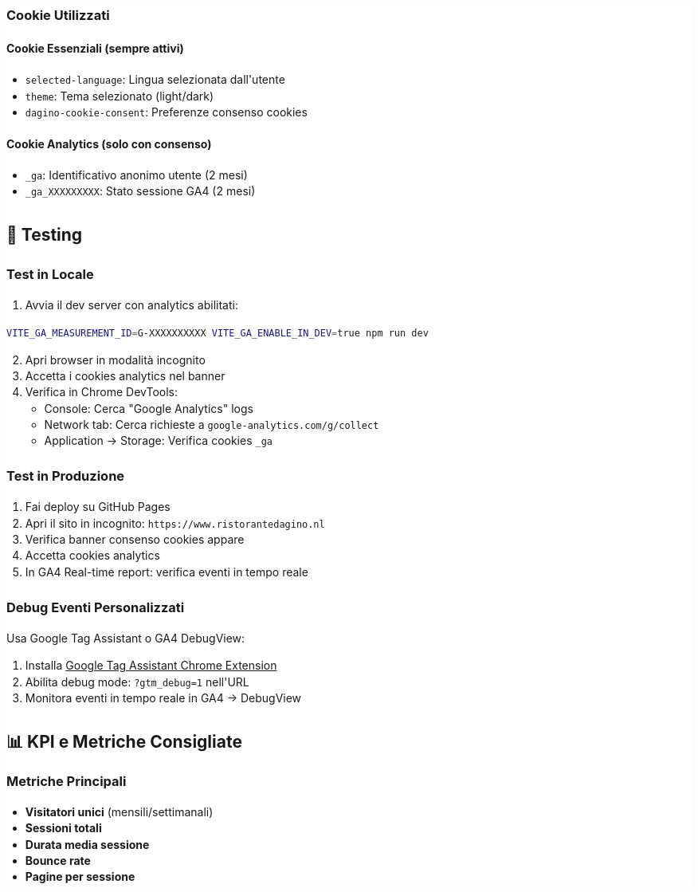 ### Cookie Utilizzati

#### Cookie Essenziali (sempre attivi)
- `selected-language`: Lingua selezionata dall'utente
- `theme`: Tema selezionato (light/dark)
- `dagino-cookie-consent`: Preferenze consenso cookies

#### Cookie Analytics (solo con consenso)
- `_ga`: Identificativo anonimo utente (2 mesi)
- `_ga_XXXXXXXXX`: Stato sessione GA4 (2 mesi)

## 🧪 Testing

### Test in Locale

1. Avvia il dev server con analytics abilitati:
```bash
VITE_GA_MEASUREMENT_ID=G-XXXXXXXXXX VITE_GA_ENABLE_IN_DEV=true npm run dev
```

2. Apri browser in modalità incognito
3. Accetta i cookies analytics nel banner
4. Verifica in Chrome DevTools:
   - Console: Cerca "Google Analytics" logs
   - Network tab: Cerca richieste a `google-analytics.com/g/collect`
   - Application → Storage: Verifica cookies `_ga`

### Test in Produzione

1. Fai deploy su GitHub Pages
2. Apri il sito in incognito: `https://www.ristorantedagino.nl`
3. Verifica banner consenso cookies appare
4. Accetta cookies analytics
5. In GA4 Real-time report: verifica eventi in tempo reale

### Debug Eventi Personalizzati

Usa Google Tag Assistant o GA4 DebugView:

1. Installa [Google Tag Assistant Chrome Extension](https://chrome.google.com/webstore/detail/tag-assistant-legacy-by-g/kejbdjndbnbjgmefkgdddjlbokphdefk)
2. Abilita debug mode: `?gtm_debug=1` nell'URL
3. Monitora eventi in tempo reale in GA4 → DebugView

## 📊 KPI e Metriche Consigliate

### Metriche Principali
- **Visitatori unici** (mensili/settimanali)
- **Sessioni totali**
- **Durata media sessione**
- **Bounce rate**
- **Pagine per sessione**
